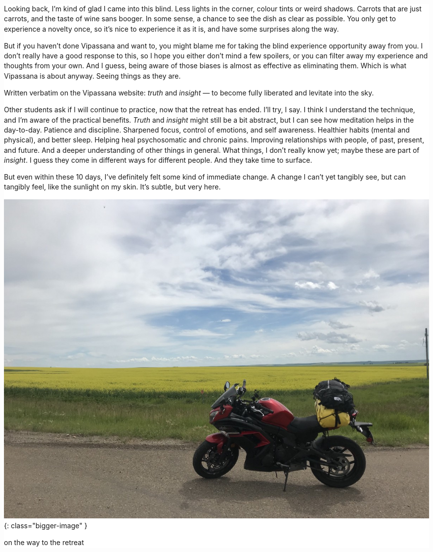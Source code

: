 Looking back, I’m kind of glad I came into this blind. Less lights in the corner, colour tints or weird shadows. Carrots that are just carrots, and the taste of wine sans booger. In some sense, a chance to see the dish as clear as possible. You only get to experience a novelty once, so it’s nice to experience it as it is, and have some surprises along the way.

But if you haven’t done Vipassana and want to, you might blame me for taking the blind experience opportunity away from you. I don’t really have a good response to this, so I hope you either don’t mind a few spoilers, or you can filter away my experience and thoughts from your own. And I guess, being aware of those biases is almost as effective as eliminating them. Which is what Vipassana is about anyway. Seeing things as they are.

Written verbatim on the Vipassana website: *truth* and *insight* — to become fully liberated and levitate into the sky.

Other students ask if I will continue to practice, now that the retreat has ended. I’ll try, I say. I think I understand the technique, and I’m aware of the practical benefits. *Truth* and *insight* might still be a bit abstract, but I can see how meditation helps in the day-to-day. Patience and discipline. Sharpened focus, control of emotions, and self awareness. Healthier habits (mental and physical), and better sleep. Helping heal psychosomatic and chronic pains. Improving relationships with people, of past, present, and future. And a deeper understanding of other things in general. What things, I don’t really know yet; maybe these are part of *insight*. I guess they come in different ways for different people. And they take time to surface.

But even within these 10 days, I’ve definitely felt some kind of immediate change. A change I can’t yet tangibly see, but can tangibly feel, like the sunlight on my skin. It’s subtle, but very here.

![](/img/1*E0dfIk3Wf-COtUPyVJeYWQ.jpeg){: class="bigger-image" }
<figcaption class="caption">on the way to the retreat</figcaption>
